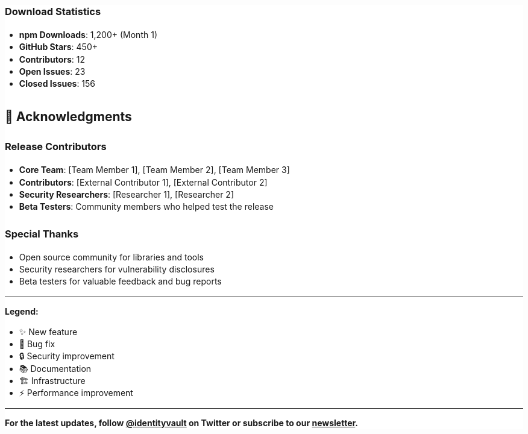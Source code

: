 ### Download Statistics
- **npm Downloads**: 1,200+ (Month 1)
- **GitHub Stars**: 450+
- **Contributors**: 12
- **Open Issues**: 23
- **Closed Issues**: 156

## 🤝 Acknowledgments

### Release Contributors
- **Core Team**: [Team Member 1], [Team Member 2], [Team Member 3]
- **Contributors**: [External Contributor 1], [External Contributor 2]
- **Security Researchers**: [Researcher 1], [Researcher 2]
- **Beta Testers**: Community members who helped test the release

### Special Thanks
- Open source community for libraries and tools
- Security researchers for vulnerability disclosures
- Beta testers for valuable feedback and bug reports

---

**Legend:**
- ✨ New feature
- 🐛 Bug fix
- 🔒 Security improvement
- 📚 Documentation
- 🏗️ Infrastructure
- ⚡ Performance improvement

---

**For the latest updates, follow [@identityvault](https://twitter.com/identityvault) on Twitter or subscribe to our [newsletter](https://identityvault.com/newsletter).**

